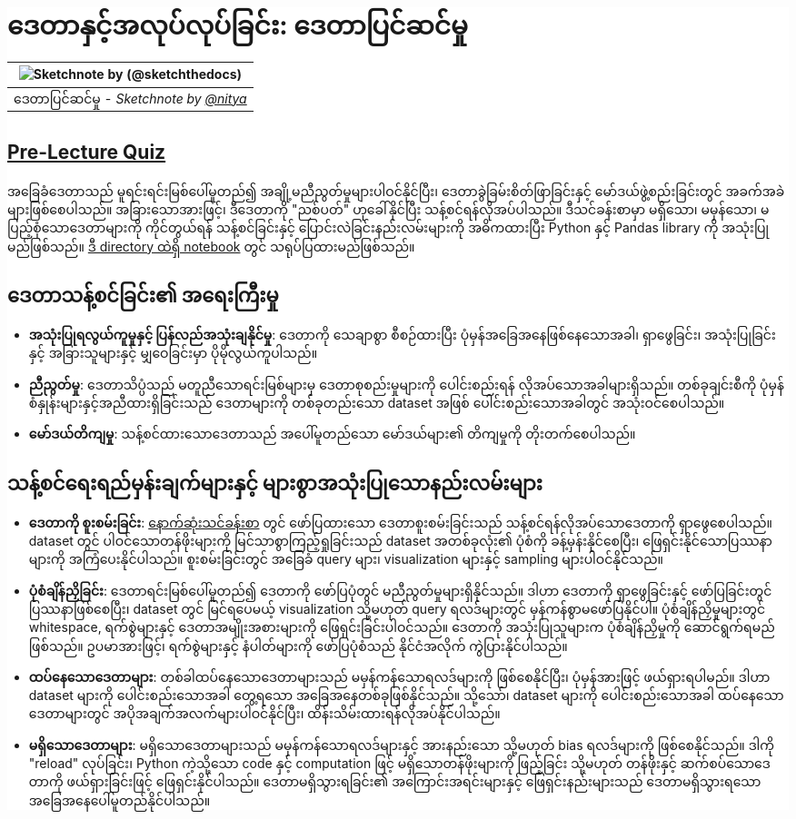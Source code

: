 
# ဒေတာနှင့်အလုပ်လုပ်ခြင်း: ဒေတာပြင်ဆင်မှု

|![ Sketchnote by [(@sketchthedocs)](https://sketchthedocs.dev) ](../../sketchnotes/08-DataPreparation.png)|
|:---:|
|ဒေတာပြင်ဆင်မှု - _Sketchnote by [@nitya](https://twitter.com/nitya)_ |

## [Pre-Lecture Quiz](https://purple-hill-04aebfb03.1.azurestaticapps.net/quiz/14)

အခြေခံဒေတာသည် မူရင်းရင်းမြစ်ပေါ်မူတည်၍ အချို့မညီညွတ်မှုများပါဝင်နိုင်ပြီး၊ ဒေတာခွဲခြမ်းစိတ်ဖြာခြင်းနှင့် မော်ဒယ်ဖွဲ့စည်းခြင်းတွင် အခက်အခဲများဖြစ်စေပါသည်။ အခြားသောအားဖြင့်၊ ဒီဒေတာကို "ညစ်ပတ်" ဟုခေါ်နိုင်ပြီး သန့်စင်ရန်လိုအပ်ပါသည်။ ဒီသင်ခန်းစာမှာ မရှိသော၊ မမှန်သော၊ မပြည့်စုံသောဒေတာများကို ကိုင်တွယ်ရန် သန့်စင်ခြင်းနှင့် ပြောင်းလဲခြင်းနည်းလမ်းများကို အဓိကထားပြီး Python နှင့် Pandas library ကို အသုံးပြုမည်ဖြစ်သည်။ [ဒီ directory ထဲရှိ notebook](../../../../2-Working-With-Data/08-data-preparation/notebook.ipynb) တွင် သရုပ်ပြထားမည်ဖြစ်သည်။

## ဒေတာသန့်စင်ခြင်း၏ အရေးကြီးမှု

- **အသုံးပြုရလွယ်ကူမှုနှင့် ပြန်လည်အသုံးချနိုင်မှု**: ဒေတာကို သေချာစွာ စီစဉ်ထားပြီး ပုံမှန်အခြေအနေဖြစ်နေသောအခါ၊ ရှာဖွေခြင်း၊ အသုံးပြုခြင်းနှင့် အခြားသူများနှင့် မျှဝေခြင်းမှာ ပိုမိုလွယ်ကူပါသည်။

- **ညီညွတ်မှု**: ဒေတာသိပ္ပံသည် မတူညီသောရင်းမြစ်များမှ ဒေတာစုစည်းမှုများကို ပေါင်းစည်းရန် လိုအပ်သောအခါများရှိသည်။ တစ်ခုချင်းစီကို ပုံမှန်စံနှုန်းများနှင့်အညီထားရှိခြင်းသည် ဒေတာများကို တစ်ခုတည်းသော dataset အဖြစ် ပေါင်းစည်းသောအခါတွင် အသုံးဝင်စေပါသည်။

- **မော်ဒယ်တိကျမှု**: သန့်စင်ထားသောဒေတာသည် အပေါ်မူတည်သော မော်ဒယ်များ၏ တိကျမှုကို တိုးတက်စေပါသည်။

## သန့်စင်ရေးရည်မှန်းချက်များနှင့် များစွာအသုံးပြုသောနည်းလမ်းများ

- **ဒေတာကို စူးစမ်းခြင်း**: [နောက်ဆုံးသင်ခန်းစာ](https://github.com/microsoft/Data-Science-For-Beginners/tree/main/4-Data-Science-Lifecycle/15-analyzing) တွင် ဖော်ပြထားသော ဒေတာစူးစမ်းခြင်းသည် သန့်စင်ရန်လိုအပ်သောဒေတာကို ရှာဖွေစေပါသည်။ dataset တွင် ပါဝင်သောတန်ဖိုးများကို မြင်သာစွာကြည့်ရှုခြင်းသည် dataset အတစ်ခုလုံး၏ ပုံစံကို ခန့်မှန်းနိုင်စေပြီး၊ ဖြေရှင်းနိုင်သောပြဿနာများကို အကြံပေးနိုင်ပါသည်။ စူးစမ်းခြင်းတွင် အခြေခံ query များ၊ visualization များနှင့် sampling များပါဝင်နိုင်သည်။

- **ပုံစံချိန်ညှိခြင်း**: ဒေတာရင်းမြစ်ပေါ်မူတည်၍ ဒေတာကို ဖော်ပြပုံတွင် မညီညွတ်မှုများရှိနိုင်သည်။ ဒါဟာ ဒေတာကို ရှာဖွေခြင်းနှင့် ဖော်ပြခြင်းတွင် ပြဿနာဖြစ်စေပြီး၊ dataset တွင် မြင်ရပေမယ့် visualization သို့မဟုတ် query ရလဒ်များတွင် မှန်ကန်စွာမဖော်ပြနိုင်ပါ။ ပုံစံချိန်ညှိမှုများတွင် whitespace, ရက်စွဲများနှင့် ဒေတာအမျိုးအစားများကို ဖြေရှင်းခြင်းပါဝင်သည်။ ဒေတာကို အသုံးပြုသူများက ပုံစံချိန်ညှိမှုကို ဆောင်ရွက်ရမည်ဖြစ်သည်။ ဥပမာအားဖြင့်၊ ရက်စွဲများနှင့် နံပါတ်များကို ဖော်ပြပုံစံသည် နိုင်ငံအလိုက် ကွဲပြားနိုင်ပါသည်။

- **ထပ်နေသောဒေတာများ**: တစ်ခါထပ်နေသောဒေတာများသည် မမှန်ကန်သောရလဒ်များကို ဖြစ်စေနိုင်ပြီး၊ ပုံမှန်အားဖြင့် ဖယ်ရှားရပါမည်။ ဒါဟာ dataset များကို ပေါင်းစည်းသောအခါ တွေ့ရသော အခြေအနေတစ်ခုဖြစ်နိုင်သည်။ သို့သော်၊ dataset များကို ပေါင်းစည်းသောအခါ ထပ်နေသောဒေတာများတွင် အပိုအချက်အလက်များပါဝင်နိုင်ပြီး၊ ထိန်းသိမ်းထားရန်လိုအပ်နိုင်ပါသည်။

- **မရှိသောဒေတာများ**: မရှိသောဒေတာများသည် မမှန်ကန်သောရလဒ်များနှင့် အားနည်းသော သို့မဟုတ် bias ရလဒ်များကို ဖြစ်စေနိုင်သည်။ ဒါကို "reload" လုပ်ခြင်း၊ Python ကဲ့သို့သော code နှင့် computation ဖြင့် မရှိသောတန်ဖိုးများကို ဖြည့်ခြင်း သို့မဟုတ် တန်ဖိုးနှင့် ဆက်စပ်သောဒေတာကို ဖယ်ရှားခြင်းဖြင့် ဖြေရှင်းနိုင်ပါသည်။ ဒေတာမရှိသွားရခြင်း၏ အကြောင်းအရင်းများနှင့် ဖြေရှင်းနည်းများသည် ဒေတာမရှိသွားရသောအခြေအနေပေါ်မူတည်နိုင်ပါသည်။
